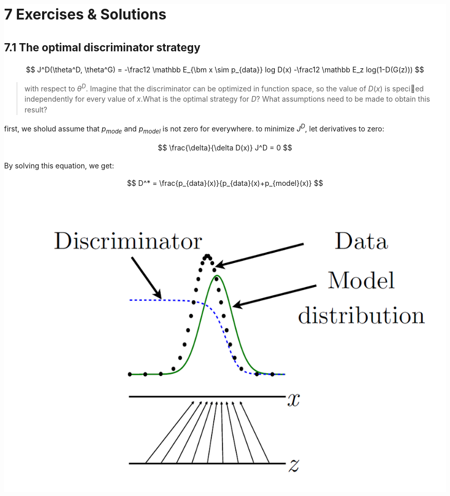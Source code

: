 # 7 Exercises & Solutions

## 7.1 The optimal discriminator strategy

$$ J^D(\theta^D, \theta^G) = -\frac12 \mathbb E_{\bm x \sim p_{data}} log D(x) -\frac12 \mathbb E_z log(1-D(G(z))) $$

>with respect to $\theta^D$. Imagine that the discriminator can be optimized in function space, so the value of $D(x)$ is specied independently for every value of $x$.What is the optimal strategy for $D$? What assumptions need to be made to obtain this result?

first, we sholud assume that $p_{mode}$ and $p_{model}$ is not zero for everywhere. 
to minimize $J^D$, let derivatives to zero:

$$ \frac{\delta}{\delta D(x)} J^D = 0 $$

By solving this equation, we get:

$$ D^* = \frac{p_{data}(x)}{p_{data}(x)+p_{model}(x)} $$

![](pics/TIM截图20180404223724.png)


